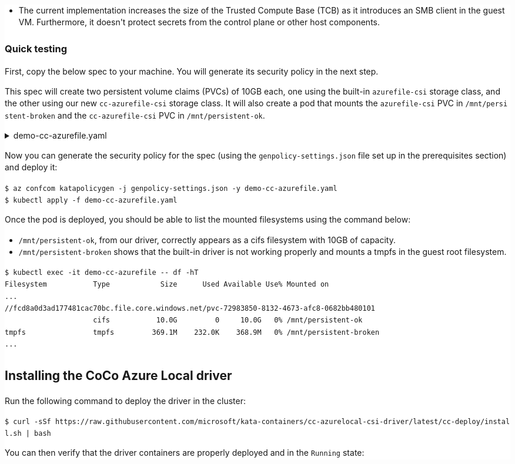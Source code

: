  * The current implementation increases the size of the Trusted Compute
   Base (TCB) as it introduces an SMB client in the guest VM.
   Furthermore, it doesn't protect secrets from the control plane or
   other host components.

### Quick testing

First, copy the below spec to your machine. You will generate its
security policy in the next step.

This spec will create two persistent volume claims (PVCs) of 10GB each,
one using the built-in `azurefile-csi` storage class, and the other
using our new `cc-azurefile-csi` storage class. It will also create a
pod that mounts the `azurefile-csi` PVC in `/mnt/persistent-broken` and
the `cc-azurefile-csi` PVC in `/mnt/persistent-ok`.

<details><summary>demo-cc-azurefile.yaml</summary></details>

Now you can generate the security policy for the spec (using the
`genpolicy-settings.json` file set up in the prerequisites section) and
deploy it:

```shell
$ az confcom katapolicygen -j genpolicy-settings.json -y demo-cc-azurefile.yaml
$ kubectl apply -f demo-cc-azurefile.yaml
```

Once the pod is deployed, you should be able to list the mounted filesystems using the command below:

 * `/mnt/persistent-ok`, from our driver, correctly appears as a cifs
   filesystem with 10GB of capacity.
 * `/mnt/persistent-broken` shows that the built-in driver is not
   working properly and mounts a tmpfs in the guest root filesystem.

```shell
$ kubectl exec -it demo-cc-azurefile -- df -hT
Filesystem           Type            Size      Used Available Use% Mounted on
...
//fcd8a0d3ad177481cac70bc.file.core.windows.net/pvc-72983850-8132-4673-afc8-0682bb480101
                     cifs           10.0G         0     10.0G   0% /mnt/persistent-ok
tmpfs                tmpfs         369.1M    232.0K    368.9M   0% /mnt/persistent-broken
...
```

## Installing the CoCo Azure Local driver

Run the following command to deploy the driver in the cluster:

```shell
$ curl -sSf https://raw.githubusercontent.com/microsoft/kata-containers/cc-azurelocal-csi-driver/latest/cc-deploy/install.sh | bash
```

You can then verify that the driver containers are properly deployed and
in the `Running` state:
